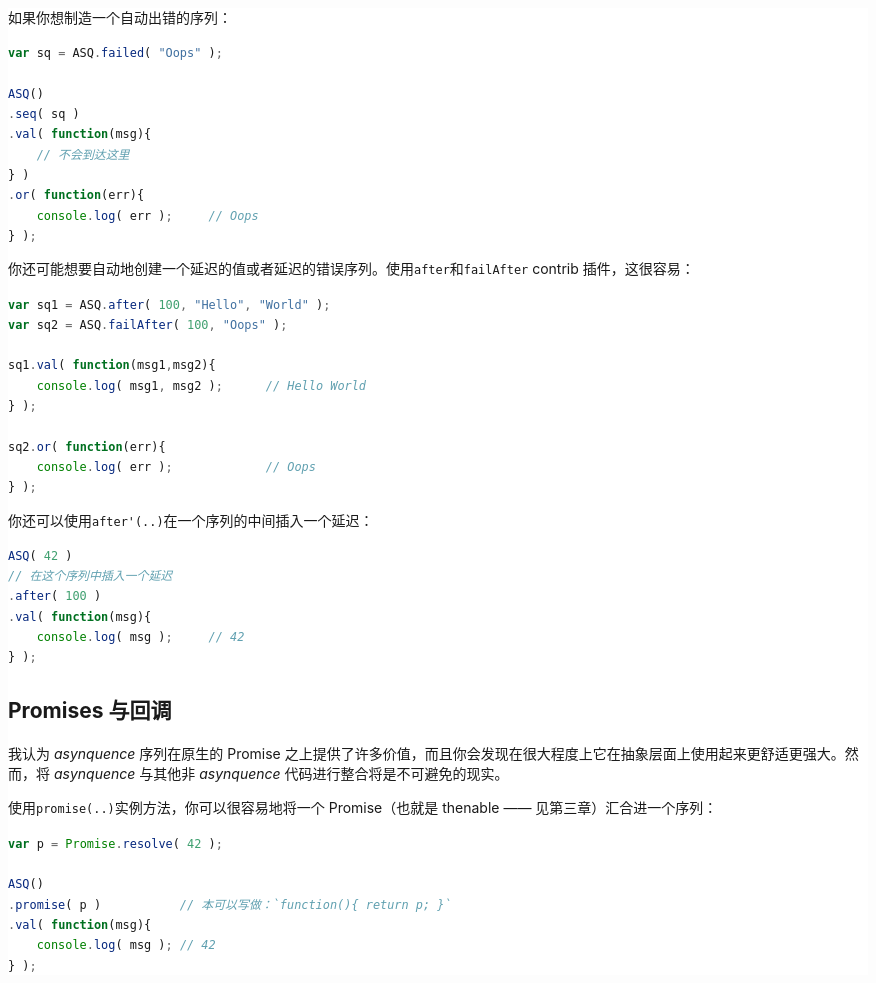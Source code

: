 如果你想制造一个自动出错的序列：

```js
var sq = ASQ.failed( "Oops" );

ASQ()
.seq( sq )
.val( function(msg){
	// 不会到达这里
} )
.or( function(err){
	console.log( err );		// Oops
} );
```

你还可能想要自动地创建一个延迟的值或者延迟的错误序列。使用`after`和`failAfter` contrib 插件，这很容易：

```js
var sq1 = ASQ.after( 100, "Hello", "World" );
var sq2 = ASQ.failAfter( 100, "Oops" );

sq1.val( function(msg1,msg2){
	console.log( msg1, msg2 );		// Hello World
} );

sq2.or( function(err){
	console.log( err );				// Oops
} );
```

你还可以使用`after'(..)`在一个序列的中间插入一个延迟：

```js
ASQ( 42 )
// 在这个序列中插入一个延迟
.after( 100 )
.val( function(msg){
	console.log( msg );		// 42
} );
```

## Promises 与回调

我认为 *asynquence* 序列在原生的 Promise 之上提供了许多价值，而且你会发现在很大程度上它在抽象层面上使用起来更舒适更强大。然而，将 *asynquence* 与其他非 *asynquence* 代码进行整合将是不可避免的现实。

使用`promise(..)`实例方法，你可以很容易地将一个 Promise（也就是 thenable —— 见第三章）汇合进一个序列：

```js
var p = Promise.resolve( 42 );

ASQ()
.promise( p )			// 本可以写做：`function(){ return p; }`
.val( function(msg){
	console.log( msg );	// 42
} );
```
